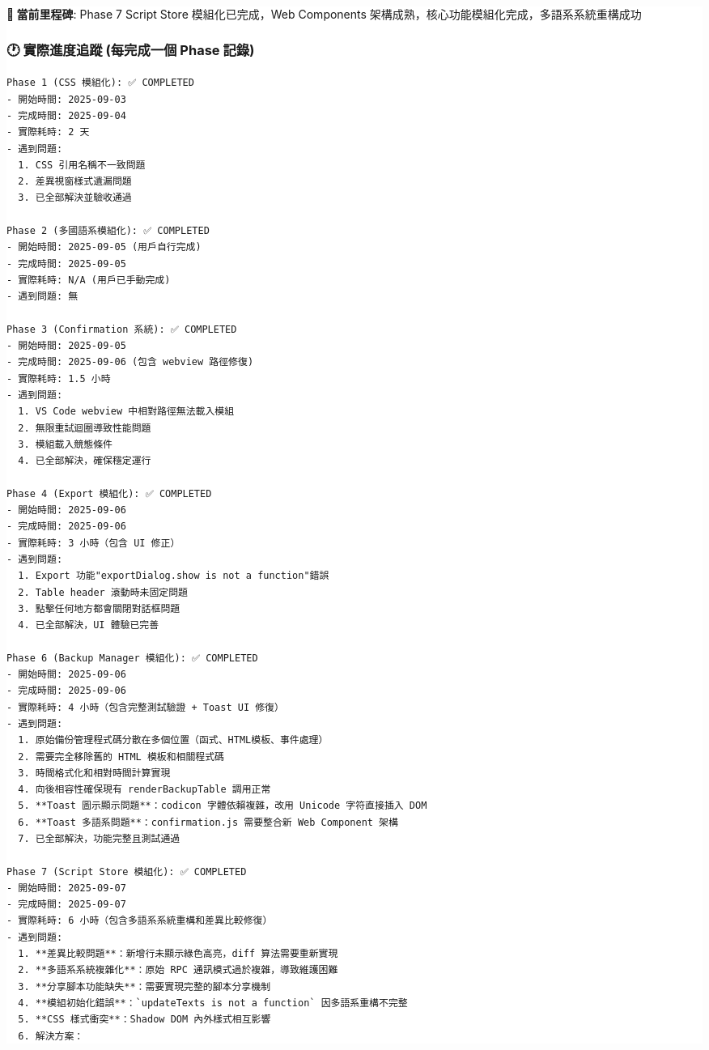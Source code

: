 **🎯 當前里程碑**: Phase 7 Script Store 模組化已完成，Web Components 架構成熟，核心功能模組化完成，多語系系統重構成功

### 🕐 **實際進度追蹤** (每完成一個 Phase 記錄)
```
Phase 1 (CSS 模組化): ✅ COMPLETED
- 開始時間: 2025-09-03
- 完成時間: 2025-09-04
- 實際耗時: 2 天
- 遇到問題: 
  1. CSS 引用名稱不一致問題
  2. 差異視窗樣式遺漏問題
  3. 已全部解決並驗收通過

Phase 2 (多國語系模組化): ✅ COMPLETED
- 開始時間: 2025-09-05 (用戶自行完成)
- 完成時間: 2025-09-05
- 實際耗時: N/A (用戶已手動完成)
- 遇到問題: 無

Phase 3 (Confirmation 系統): ✅ COMPLETED
- 開始時間: 2025-09-05
- 完成時間: 2025-09-06 (包含 webview 路徑修復)
- 實際耗時: 1.5 小時
- 遇到問題: 
  1. VS Code webview 中相對路徑無法載入模組
  2. 無限重試迴圈導致性能問題
  3. 模組載入競態條件
  4. 已全部解決，確保穩定運行

Phase 4 (Export 模組化): ✅ COMPLETED
- 開始時間: 2025-09-06
- 完成時間: 2025-09-06
- 實際耗時: 3 小時（包含 UI 修正）
- 遇到問題: 
  1. Export 功能"exportDialog.show is not a function"錯誤
  2. Table header 滾動時未固定問題
  3. 點擊任何地方都會關閉對話框問題
  4. 已全部解決，UI 體驗已完善

Phase 6 (Backup Manager 模組化): ✅ COMPLETED
- 開始時間: 2025-09-06
- 完成時間: 2025-09-06
- 實際耗時: 4 小時（包含完整測試驗證 + Toast UI 修復）
- 遇到問題: 
  1. 原始備份管理程式碼分散在多個位置（函式、HTML模板、事件處理）
  2. 需要完全移除舊的 HTML 模板和相關程式碼
  3. 時間格式化和相對時間計算實現
  4. 向後相容性確保現有 renderBackupTable 調用正常
  5. **Toast 圖示顯示問題**：codicon 字體依賴複雜，改用 Unicode 字符直接插入 DOM
  6. **Toast 多語系問題**：confirmation.js 需要整合新 Web Component 架構
  7. 已全部解決，功能完整且測試通過

Phase 7 (Script Store 模組化): ✅ COMPLETED
- 開始時間: 2025-09-07
- 完成時間: 2025-09-07
- 實際耗時: 6 小時（包含多語系系統重構和差異比較修復）
- 遇到問題: 
  1. **差異比較問題**：新增行未顯示綠色高亮，diff 算法需要重新實現
  2. **多語系系統複雜化**：原始 RPC 通訊模式過於複雜，導致維護困難
  3. **分享腳本功能缺失**：需要實現完整的腳本分享機制
  4. **模組初始化錯誤**：`updateTexts is not a function` 因多語系重構不完整
  5. **CSS 樣式衝突**：Shadow DOM 內外樣式相互影響
  6. 解決方案：
```